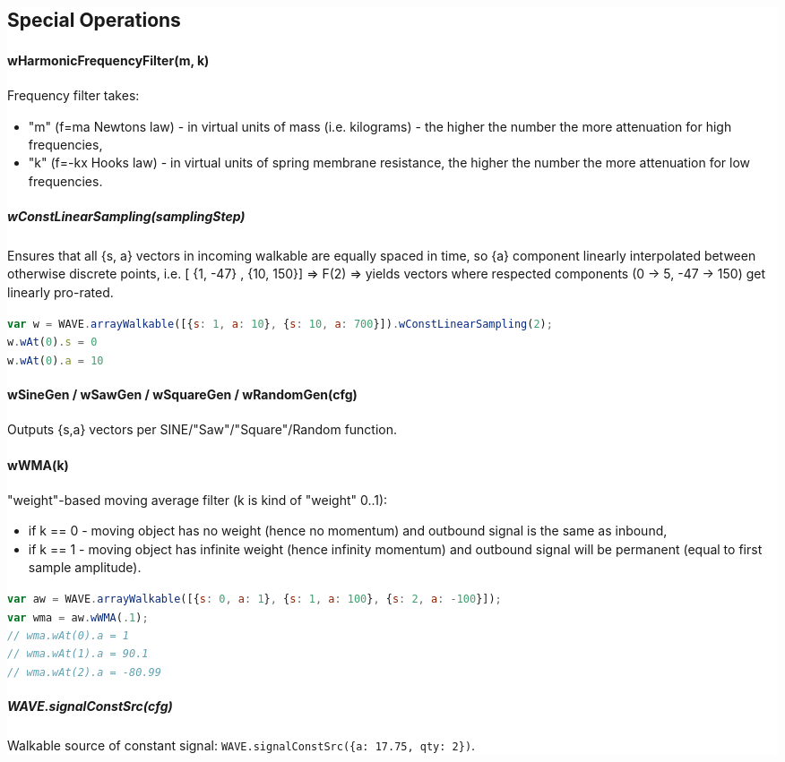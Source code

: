 ## Special Operations
#### wHarmonicFrequencyFilter(m, k)
Frequency filter takes:  
* "m" (f=ma Newtons law) -  in virtual units of mass (i.e. kilograms) - the higher the number the more attenuation for high frequencies,
* "k" (f=-kx Hooks law) - in virtual units of spring membrane resistance, the higher the number the more attenuation for low frequencies.

##### wConstLinearSampling(samplingStep)
Ensures that all {s, a} vectors in incoming walkable are equally spaced in time, so {a} component linearly interpolated between otherwise discrete points, i.e. [ {1, -47} , {10, 150}] => F(2) => yields vectors where respected components (0 -> 5, -47 -> 150) get linearly pro-rated.
```js
var w = WAVE.arrayWalkable([{s: 1, a: 10}, {s: 10, a: 700}]).wConstLinearSampling(2);
w.wAt(0).s = 0
w.wAt(0).a = 10
```

#### wSineGen / wSawGen / wSquareGen / wRandomGen(cfg)
Outputs {s,a} vectors per SINE/"Saw"/"Square"/Random function.

#### wWMA(k)
"weight"-based moving average filter (k is kind of "weight" 0..1):  
* if k == 0 - moving object has no weight (hence no momentum) and outbound signal is the same as inbound,
* if k == 1 - moving object has infinite weight (hence infinity momentum) and outbound signal will be permanent (equal to first sample amplitude).
```js
var aw = WAVE.arrayWalkable([{s: 0, a: 1}, {s: 1, a: 100}, {s: 2, a: -100}]);
var wma = aw.wWMA(.1);
// wma.wAt(0).a = 1
// wma.wAt(1).a = 90.1
// wma.wAt(2).a = -80.99
```

##### WAVE.signalConstSrc(cfg)
 Walkable source of constant signal: `WAVE.signalConstSrc({a: 17.75, qty: 2})`.
 